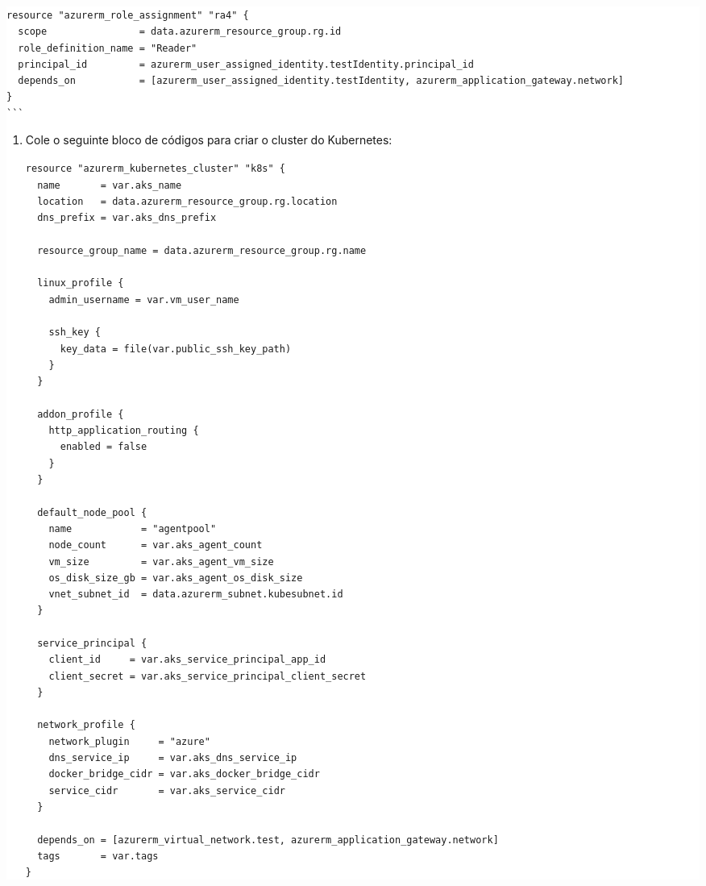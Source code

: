     resource "azurerm_role_assignment" "ra4" {
      scope                = data.azurerm_resource_group.rg.id
      role_definition_name = "Reader"
      principal_id         = azurerm_user_assigned_identity.testIdentity.principal_id
      depends_on           = [azurerm_user_assigned_identity.testIdentity, azurerm_application_gateway.network]
    }
    ```

1. Cole o seguinte bloco de códigos para criar o cluster do Kubernetes:

    ```hcl
    resource "azurerm_kubernetes_cluster" "k8s" {
      name       = var.aks_name
      location   = data.azurerm_resource_group.rg.location
      dns_prefix = var.aks_dns_prefix

      resource_group_name = data.azurerm_resource_group.rg.name

      linux_profile {
        admin_username = var.vm_user_name

        ssh_key {
          key_data = file(var.public_ssh_key_path)
        }
      }

      addon_profile {
        http_application_routing {
          enabled = false
        }
      }

      default_node_pool {
        name            = "agentpool"
        node_count      = var.aks_agent_count
        vm_size         = var.aks_agent_vm_size
        os_disk_size_gb = var.aks_agent_os_disk_size
        vnet_subnet_id  = data.azurerm_subnet.kubesubnet.id
      }

      service_principal {
        client_id     = var.aks_service_principal_app_id
        client_secret = var.aks_service_principal_client_secret
      }

      network_profile {
        network_plugin     = "azure"
        dns_service_ip     = var.aks_dns_service_ip
        docker_bridge_cidr = var.aks_docker_bridge_cidr
        service_cidr       = var.aks_service_cidr
      }

      depends_on = [azurerm_virtual_network.test, azurerm_application_gateway.network]
      tags       = var.tags
    }
